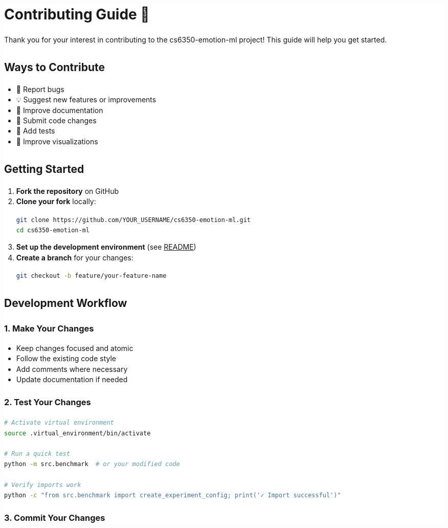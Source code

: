 # Contributing Guide 🤝

Thank you for your interest in contributing to the cs6350-emotion-ml project! This guide will help you get started.

## Ways to Contribute

- 🐛 Report bugs
- 💡 Suggest new features or improvements
- 📝 Improve documentation
- 🔧 Submit code changes
- 🧪 Add tests
- 🎨 Improve visualizations

## Getting Started

1. **Fork the repository** on GitHub
2. **Clone your fork** locally:
   ```bash
   git clone https://github.com/YOUR_USERNAME/cs6350-emotion-ml.git
   cd cs6350-emotion-ml
   ```
3. **Set up the development environment** (see [README](README.md))
4. **Create a branch** for your changes:
   ```bash
   git checkout -b feature/your-feature-name
   ```

## Development Workflow

### 1. Make Your Changes

- Keep changes focused and atomic
- Follow the existing code style
- Add comments where necessary
- Update documentation if needed

### 2. Test Your Changes

```bash
# Activate virtual environment
source .virtual_environment/bin/activate

# Run a quick test
python -m src.benchmark  # or your modified code

# Verify imports work
python -c "from src.benchmark import create_experiment_config; print('✓ Import successful')"
```

### 3. Commit Your Changes
